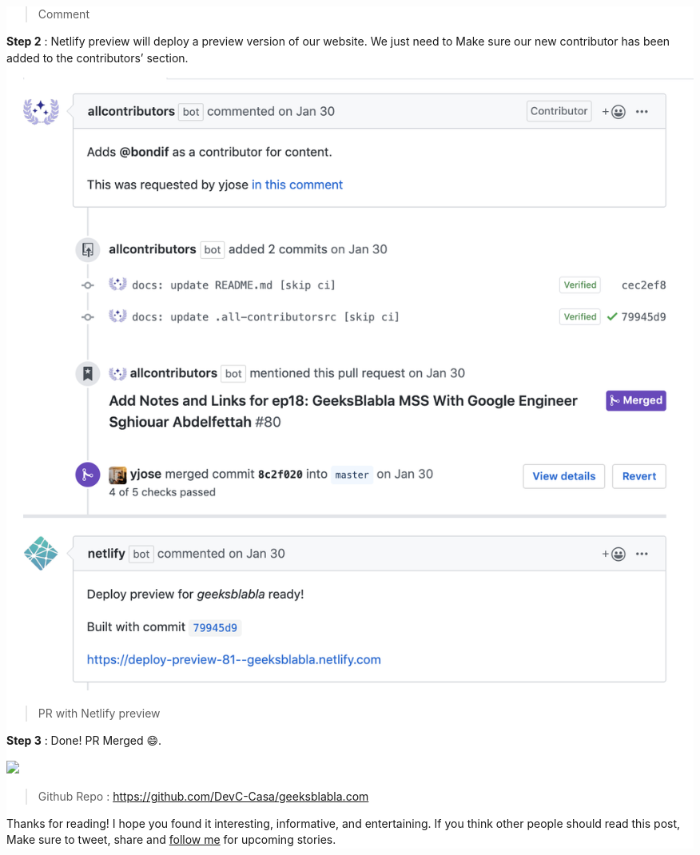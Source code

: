 > Comment

**Step 2** : Netlify preview will deploy a preview version of our website. We just need to Make sure our new contributor has been added to the contributors’ section.

![Step2](./step2.png)

> PR with Netlify preview

**Step 3** : Done! PR Merged 😄.

![](https://media.giphy.com/media/Mp4hQy51LjY6A/source.gif)

> Github Repo : https://github.com/DevC-Casa/geeksblabla.com

Thanks for reading! I hope you found it interesting, informative, and entertaining. If you think other people should read this post, Make sure to tweet, share and [follow me](https://twitter.com/ElaziziYoussouf) for upcoming stories.
